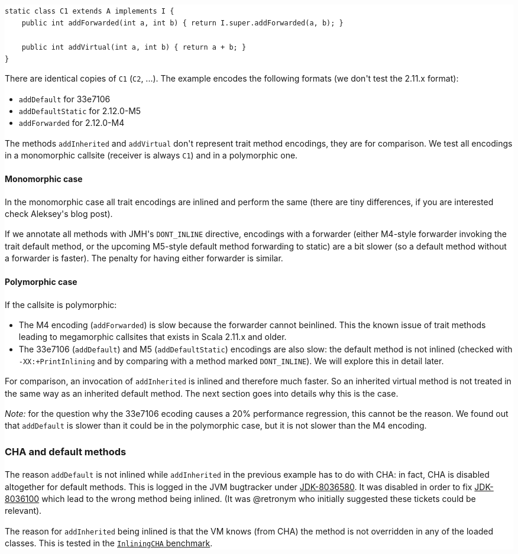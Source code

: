     static class C1 extends A implements I {
        public int addForwarded(int a, int b) { return I.super.addForwarded(a, b); }
    
        public int addVirtual(int a, int b) { return a + b; }
    }

There are identical copies of `C1` (`C2`, ...). The example encodes the following formats (we
don't test the 2.11.x format):

- `addDefault` for 33e7106
- `addDefaultStatic` for 2.12.0-M5
- `addForwarded` for 2.12.0-M4

The methods `addInherited` and `addVirtual` don't represent trait method encodings, they are for
comparison. We test all encodings in a monomorphic callsite (receiver is always `C1`) and in a
polymorphic one.

#### Monomorphic case

In the monomorphic case all trait encodings are inlined and perform the same (there are tiny
differences, if you are interested check Aleksey's blog post).

If we annotate all methods with JMH's `DONT_INLINE` directive, encodings with a forwarder (either
M4-style forwarder invoking the trait default method, or the upcoming M5-style default method
forwarding to static) are a bit slower (so a default method without a forwarder is faster).
The penalty for having either forwarder is similar.

#### Polymorphic case

If the callsite is polymorphic:

- The M4 encoding (`addForwarded`) is slow because the forwarder cannot beinlined. This the known
  issue of trait methods leading to megamorphic callsites that exists in Scala 2.11.x and older.
- The 33e7106 (`addDefault`) and M5 (`addDefaultStatic`) encodings are also slow: the default
  method is not inlined (checked with `-XX:+PrintInlining` and by comparing with a method marked
  `DONT_INLINE`). We will explore this in detail later.

For comparison, an invocation of `addInherited` is inlined and therefore much faster. So an
inherited virtual method is not treated in the same way as an inherited default method. The next
section goes into details why this is the case.

*Note:* for the question why the 33e7106 ecoding causes a 20% performance regression, this cannot be
the reason. We found out that `addDefault` is slower than it could be in the polymorphic case, but
it is not slower than the M4 encoding.


### CHA and default methods

The reason `addDefault` is not inlined while `addInherited` in the previous example has to do with
CHA: in fact, CHA is disabled altogether for default methods. This is logged in the JVM bugtracker
under [JDK-8036580](https://bugs.openjdk.java.net/browse/JDK-8036580). It was disabled in order to
fix [JDK-8036100](https://bugs.openjdk.java.net/browse/JDK-8036100) which lead to the wrong method
being inlined. (It was @retronym who initially suggested these tickets could be relevant).

The reason for `addInherited` being inlined is that the VM knows (from CHA) the method is not
overridden in any of the loaded classes. This is tested in the
[`InliningCHA` benchmark](https://github.com/lrytz/benchmarks/blob/master/src/main/java/traitEncodings/InliningCHA.java).
